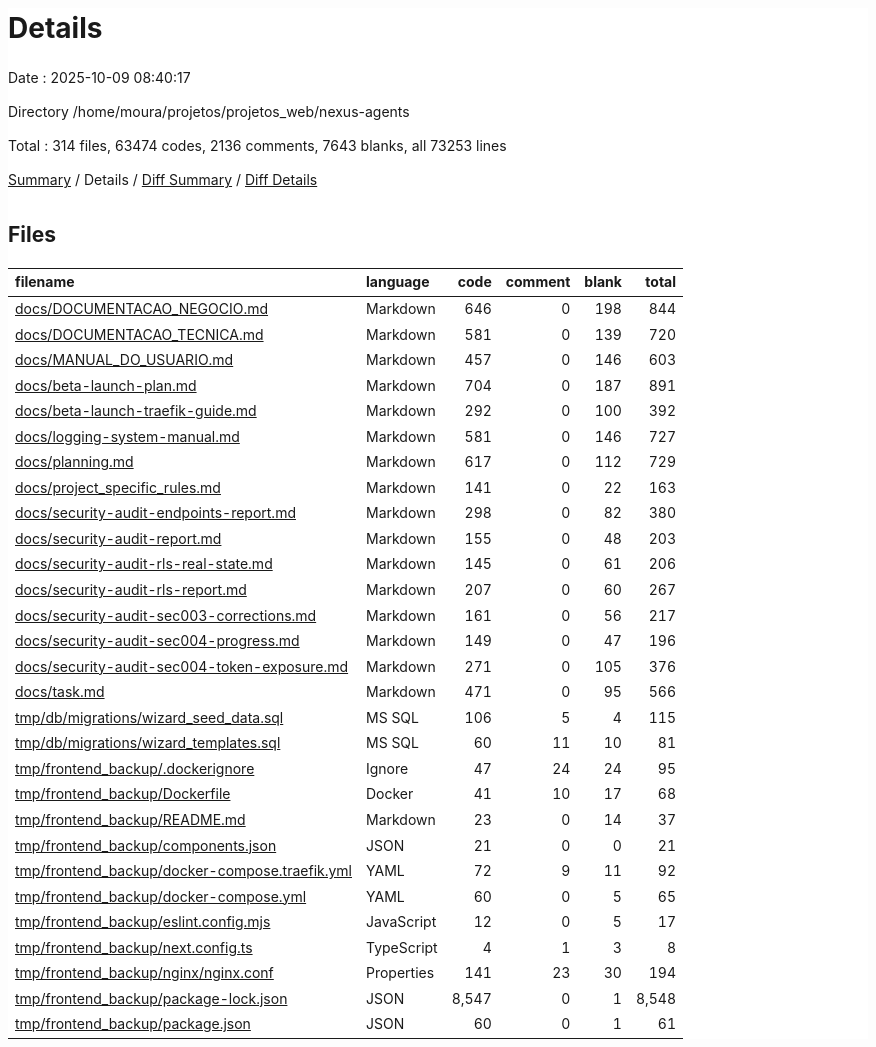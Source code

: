 # Details

Date : 2025-10-09 08:40:17

Directory /home/moura/projetos/projetos_web/nexus-agents

Total : 314 files,  63474 codes, 2136 comments, 7643 blanks, all 73253 lines

[Summary](results.md) / Details / [Diff Summary](diff.md) / [Diff Details](diff-details.md)

## Files
| filename | language | code | comment | blank | total |
| :--- | :--- | ---: | ---: | ---: | ---: |
| [docs/DOCUMENTACAO\_NEGOCIO.md](/docs/DOCUMENTACAO_NEGOCIO.md) | Markdown | 646 | 0 | 198 | 844 |
| [docs/DOCUMENTACAO\_TECNICA.md](/docs/DOCUMENTACAO_TECNICA.md) | Markdown | 581 | 0 | 139 | 720 |
| [docs/MANUAL\_DO\_USUARIO.md](/docs/MANUAL_DO_USUARIO.md) | Markdown | 457 | 0 | 146 | 603 |
| [docs/beta-launch-plan.md](/docs/beta-launch-plan.md) | Markdown | 704 | 0 | 187 | 891 |
| [docs/beta-launch-traefik-guide.md](/docs/beta-launch-traefik-guide.md) | Markdown | 292 | 0 | 100 | 392 |
| [docs/logging-system-manual.md](/docs/logging-system-manual.md) | Markdown | 581 | 0 | 146 | 727 |
| [docs/planning.md](/docs/planning.md) | Markdown | 617 | 0 | 112 | 729 |
| [docs/project\_specific\_rules.md](/docs/project_specific_rules.md) | Markdown | 141 | 0 | 22 | 163 |
| [docs/security-audit-endpoints-report.md](/docs/security-audit-endpoints-report.md) | Markdown | 298 | 0 | 82 | 380 |
| [docs/security-audit-report.md](/docs/security-audit-report.md) | Markdown | 155 | 0 | 48 | 203 |
| [docs/security-audit-rls-real-state.md](/docs/security-audit-rls-real-state.md) | Markdown | 145 | 0 | 61 | 206 |
| [docs/security-audit-rls-report.md](/docs/security-audit-rls-report.md) | Markdown | 207 | 0 | 60 | 267 |
| [docs/security-audit-sec003-corrections.md](/docs/security-audit-sec003-corrections.md) | Markdown | 161 | 0 | 56 | 217 |
| [docs/security-audit-sec004-progress.md](/docs/security-audit-sec004-progress.md) | Markdown | 149 | 0 | 47 | 196 |
| [docs/security-audit-sec004-token-exposure.md](/docs/security-audit-sec004-token-exposure.md) | Markdown | 271 | 0 | 105 | 376 |
| [docs/task.md](/docs/task.md) | Markdown | 471 | 0 | 95 | 566 |
| [tmp/db/migrations/wizard\_seed\_data.sql](/tmp/db/migrations/wizard_seed_data.sql) | MS SQL | 106 | 5 | 4 | 115 |
| [tmp/db/migrations/wizard\_templates.sql](/tmp/db/migrations/wizard_templates.sql) | MS SQL | 60 | 11 | 10 | 81 |
| [tmp/frontend\_backup/.dockerignore](/tmp/frontend_backup/.dockerignore) | Ignore | 47 | 24 | 24 | 95 |
| [tmp/frontend\_backup/Dockerfile](/tmp/frontend_backup/Dockerfile) | Docker | 41 | 10 | 17 | 68 |
| [tmp/frontend\_backup/README.md](/tmp/frontend_backup/README.md) | Markdown | 23 | 0 | 14 | 37 |
| [tmp/frontend\_backup/components.json](/tmp/frontend_backup/components.json) | JSON | 21 | 0 | 0 | 21 |
| [tmp/frontend\_backup/docker-compose.traefik.yml](/tmp/frontend_backup/docker-compose.traefik.yml) | YAML | 72 | 9 | 11 | 92 |
| [tmp/frontend\_backup/docker-compose.yml](/tmp/frontend_backup/docker-compose.yml) | YAML | 60 | 0 | 5 | 65 |
| [tmp/frontend\_backup/eslint.config.mjs](/tmp/frontend_backup/eslint.config.mjs) | JavaScript | 12 | 0 | 5 | 17 |
| [tmp/frontend\_backup/next.config.ts](/tmp/frontend_backup/next.config.ts) | TypeScript | 4 | 1 | 3 | 8 |
| [tmp/frontend\_backup/nginx/nginx.conf](/tmp/frontend_backup/nginx/nginx.conf) | Properties | 141 | 23 | 30 | 194 |
| [tmp/frontend\_backup/package-lock.json](/tmp/frontend_backup/package-lock.json) | JSON | 8,547 | 0 | 1 | 8,548 |
| [tmp/frontend\_backup/package.json](/tmp/frontend_backup/package.json) | JSON | 60 | 0 | 1 | 61 |